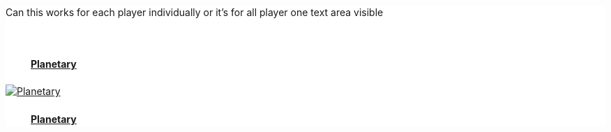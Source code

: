 <div class="bbWrapper">

Can this works for each player individually or it’s for all player one
text area visible

</div>

</div>

<div class="js-selectToQuoteEnd">

 

</div>

</div>

</div>

<div class="reactionsBar js-reactionsList">

</div>

<div class="js-historyTarget message-historyTarget toggleTarget" data-href="trigger-href">

</div>

</div>

</div>

</div>

<span id="post-3450709" class="u-anchorTarget"></span>

<div class="message-inner">

<div class="message-cell message-cell--user">

<div class="section message-user">

<div class="message-userDetails name-above-avatar">

#### <span class="vindit-rank-icon" style="padding: 0 36px; min-height: 19px; background: url(/data/rarank-files/1-6.png?1665598739) no-repeat center left; background-size: 31px 19px">[<span>Planetary</span>](/members/planetary.284124/)</span>

</div>

<div class="message-avatar">

<div class="message-avatar-wrapper">

[![Planetary](/data/avatars/m/284/284124.jpg?1587148032)](/members/planetary.284124/)

</div>

</div>

<div class="message-userDetails">

#### <span class="vindit-rank-icon" style="padding: 0 36px; min-height: 19px; background: url(/data/rarank-files/1-6.png?1665598739) no-repeat center left; background-size: 31px 19px">[<span>Planetary</span>](/members/planetary.284124/)</span>
